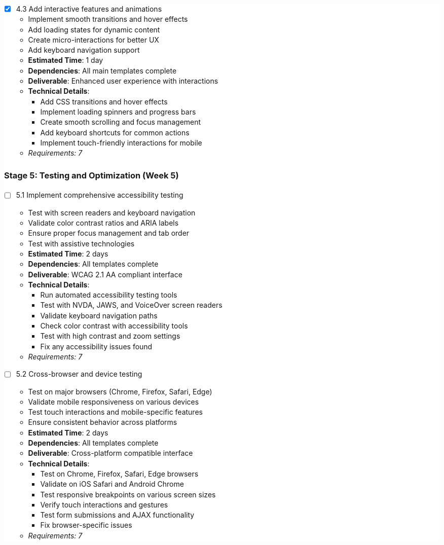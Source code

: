 - [x] 4.3 Add interactive features and animations
  - Implement smooth transitions and hover effects
  - Add loading states for dynamic content
  - Create micro-interactions for better UX
  - Add keyboard navigation support
  - **Estimated Time**: 1 day
  - **Dependencies**: All main templates complete
  - **Deliverable**: Enhanced user experience with interactions
  - **Technical Details**:
    - Add CSS transitions and hover effects
    - Implement loading spinners and progress bars
    - Create smooth scrolling and focus management
    - Add keyboard shortcuts for common actions
    - Implement touch-friendly interactions for mobile
  - _Requirements: 7_

### Stage 5: Testing and Optimization (Week 5)

- [ ] 5.1 Implement comprehensive accessibility testing
  - Test with screen readers and keyboard navigation
  - Validate color contrast ratios and ARIA labels
  - Ensure proper focus management and tab order
  - Test with assistive technologies
  - **Estimated Time**: 2 days
  - **Dependencies**: All templates complete
  - **Deliverable**: WCAG 2.1 AA compliant interface
  - **Technical Details**:
    - Run automated accessibility testing tools
    - Test with NVDA, JAWS, and VoiceOver screen readers
    - Validate keyboard navigation paths
    - Check color contrast with accessibility tools
    - Test with high contrast and zoom settings
    - Fix any accessibility issues found
  - _Requirements: 7_

- [ ] 5.2 Cross-browser and device testing
  - Test on major browsers (Chrome, Firefox, Safari, Edge)
  - Validate mobile responsiveness on various devices
  - Test touch interactions and mobile-specific features
  - Ensure consistent behavior across platforms
  - **Estimated Time**: 2 days
  - **Dependencies**: All templates complete
  - **Deliverable**: Cross-platform compatible interface
  - **Technical Details**:
    - Test on Chrome, Firefox, Safari, Edge browsers
    - Validate on iOS Safari and Android Chrome
    - Test responsive breakpoints on various screen sizes
    - Verify touch interactions and gestures
    - Test form submissions and AJAX functionality
    - Fix browser-specific issues
  - _Requirements: 7_
